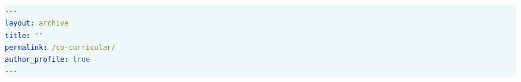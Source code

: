 ```yaml
---
layout: archive
title: ""
permalink: /co-curricular/
author_profile: true
---
```


<html lang="en">
<head>
    <meta charset="UTF-8">
    <meta name="viewport" content="width=device-width, initial-scale=1.0">
    <title>Biography</title>
    <style>
        /* General Body Style */
        body {
            font-family: 'Georgia', serif;
            background-color: #f0f7fa;
            margin: 0;
            padding: 0;
            color: #333;
        }

        /* Bullet Style for Course Titles */
        .bullet {
            display: inline-block;
            width: 12px;
            height: 12px;
            background-color: #1e3d8f;
            clip-path: polygon(50% 0%, 100% 25%, 100% 75%, 50% 100%, 0% 75%, 0% 25%);
            margin-right: 10px;
        }

        /* Main content container */
        .content {
            width: 128%;
            margin: 0;
            padding: 10px;
            padding-bottom: 20px;
            background-color: #ffffff;
            border-radius: 10px;
            box-shadow: 0 4px 12px rgba(0, 0, 0, 0.1);
        }

        .content h2 {
            font-size: 28px;
            color: #1e3d8f;
            font-weight: bold;
            margin-bottom: 20px;
            position: relative;
        }
